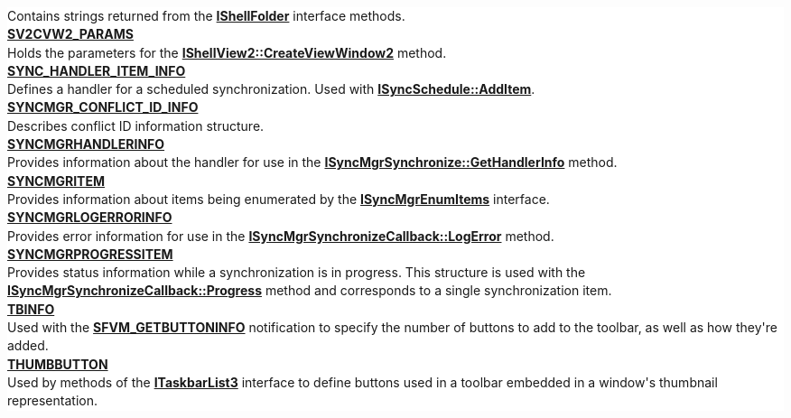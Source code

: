 <td>Contains strings returned from the <a href="https://docs.microsoft.com/windows/desktop/api/shobjidl_core/nn-shobjidl_core-ishellfolder"><strong>IShellFolder</strong></a> interface methods.<br/></td>
</tr>
<tr class="even">
<td><a href="/windows/desktop/api/Shobjidl_core/ns-shobjidl_core-sv2cvw2_params"><strong>SV2CVW2_PARAMS</strong></a><br/></td>
<td>Holds the parameters for the <a href="/windows/desktop/api/shobjidl_core/nf-shobjidl_core-ishellview2-createviewwindow2"><strong>IShellView2::CreateViewWindow2</strong></a> method.<br/></td>
</tr>
<tr class="odd">
<td><a href="https://docs.microsoft.com/windows/desktop/shell/objects-cpp"><strong>SYNC_HANDLER_ITEM_INFO</strong></a><br/></td>
<td>Defines a handler for a scheduled synchronization. Used with <a href="https://docs.microsoft.com/previous-versions/windows/desktop/isync-schedule/bb774680(v=vs.85)"><strong>ISyncSchedule::AddItem</strong></a>.<br/></td>
</tr>
<tr class="even">
<td><a href="/windows/desktop/api/Syncmgr/ns-syncmgr-syncmgr_conflict_id_info"><strong>SYNCMGR_CONFLICT_ID_INFO</strong></a><br/></td>
<td>Describes conflict ID information structure.<br/></td>
</tr>
<tr class="odd">
<td><a href="/windows/win32/api/mobsync/ns-mobsync-syncmgrhandlerinfo"><strong>SYNCMGRHANDLERINFO</strong></a><br/></td>
<td>Provides information about the handler for use in the <a href="/windows/desktop/api/Mobsync/nf-mobsync-isyncmgrsynchronize-gethandlerinfo"><strong>ISyncMgrSynchronize::GetHandlerInfo</strong></a> method.<br/></td>
</tr>
<tr class="even">
<td><a href="/windows/win32/api/mobsync/ns-mobsync-syncmgritem"><strong>SYNCMGRITEM</strong></a><br/></td>
<td>Provides information about items being enumerated by the <a href="/windows/desktop/api/mobsync/nn-mobsync-isyncmgrenumitems"><strong>ISyncMgrEnumItems</strong></a> interface.<br/></td>
</tr>
<tr class="odd">
<td><a href="/windows/win32/api/mobsync/ns-mobsync-syncmgrlogerrorinfo"><strong>SYNCMGRLOGERRORINFO</strong></a><br/></td>
<td>Provides error information for use in the <a href="/windows/desktop/api/Mobsync/nf-mobsync-isyncmgrsynchronizecallback-logerror"><strong>ISyncMgrSynchronizeCallback::LogError</strong></a> method.<br/></td>
</tr>
<tr class="even">
<td><a href="/windows/win32/api/mobsync/ns-mobsync-syncmgrprogressitem"><strong>SYNCMGRPROGRESSITEM</strong></a><br/></td>
<td>Provides status information while a synchronization is in progress. This structure is used with the <a href="/windows/desktop/api/Mobsync/nf-mobsync-isyncmgrsynchronizecallback-progress"><strong>ISyncMgrSynchronizeCallback::Progress</strong></a> method and corresponds to a single synchronization item.<br/></td>
</tr>
<tr class="odd">
<td><a href="/windows/desktop/api/Shlobj/ns-shlobj-tbinfo"><strong>TBINFO</strong></a><br/></td>
<td>Used with the <a href="sfvm-getbuttoninfo.md"><strong>SFVM_GETBUTTONINFO</strong></a> notification to specify the number of buttons to add to the toolbar, as well as how they're added.<br/></td>
</tr>
<tr class="even">
<td><a href="/windows/desktop/api/Shobjidl_core/ns-shobjidl_core-thumbbutton"><strong>THUMBBUTTON</strong></a><br/></td>
<td>Used by methods of the <a href="/windows/desktop/api/shobjidl_core/nn-shobjidl_core-itaskbarlist3"><strong>ITaskbarList3</strong></a> interface to define buttons used in a toolbar embedded in a window's thumbnail representation.<br/></td>
</tr>
<tr class="odd">